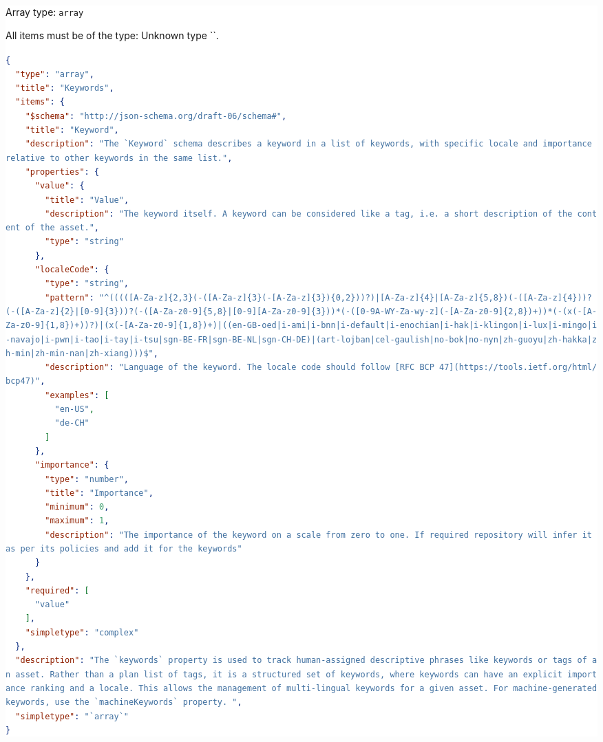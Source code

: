 
Array type: `array`

All items must be of the type:
Unknown type ``.

```json
{
  "type": "array",
  "title": "Keywords",
  "items": {
    "$schema": "http://json-schema.org/draft-06/schema#",
    "title": "Keyword",
    "description": "The `Keyword` schema describes a keyword in a list of keywords, with specific locale and importance relative to other keywords in the same list.",
    "properties": {
      "value": {
        "title": "Value",
        "description": "The keyword itself. A keyword can be considered like a tag, i.e. a short description of the content of the asset.",
        "type": "string"
      },
      "localeCode": {
        "type": "string",
        "pattern": "^(((([A-Za-z]{2,3}(-([A-Za-z]{3}(-[A-Za-z]{3}){0,2}))?)|[A-Za-z]{4}|[A-Za-z]{5,8})(-([A-Za-z]{4}))?(-([A-Za-z]{2}|[0-9]{3}))?(-([A-Za-z0-9]{5,8}|[0-9][A-Za-z0-9]{3}))*(-([0-9A-WY-Za-wy-z](-[A-Za-z0-9]{2,8})+))*(-(x(-[A-Za-z0-9]{1,8})+))?)|(x(-[A-Za-z0-9]{1,8})+)|((en-GB-oed|i-ami|i-bnn|i-default|i-enochian|i-hak|i-klingon|i-lux|i-mingo|i-navajo|i-pwn|i-tao|i-tay|i-tsu|sgn-BE-FR|sgn-BE-NL|sgn-CH-DE)|(art-lojban|cel-gaulish|no-bok|no-nyn|zh-guoyu|zh-hakka|zh-min|zh-min-nan|zh-xiang)))$",
        "description": "Language of the keyword. The locale code should follow [RFC BCP 47](https://tools.ietf.org/html/bcp47)",
        "examples": [
          "en-US",
          "de-CH"
        ]
      },
      "importance": {
        "type": "number",
        "title": "Importance",
        "minimum": 0,
        "maximum": 1,
        "description": "The importance of the keyword on a scale from zero to one. If required repository will infer it as per its policies and add it for the keywords"
      }
    },
    "required": [
      "value"
    ],
    "simpletype": "complex"
  },
  "description": "The `keywords` property is used to track human-assigned descriptive phrases like keywords or tags of an asset. Rather than a plan list of tags, it is a structured set of keywords, where keywords can have an explicit importance ranking and a locale. This allows the management of multi-lingual keywords for a given asset. For machine-generated keywords, use the `machineKeywords` property. ",
  "simpletype": "`array`"
}
```
